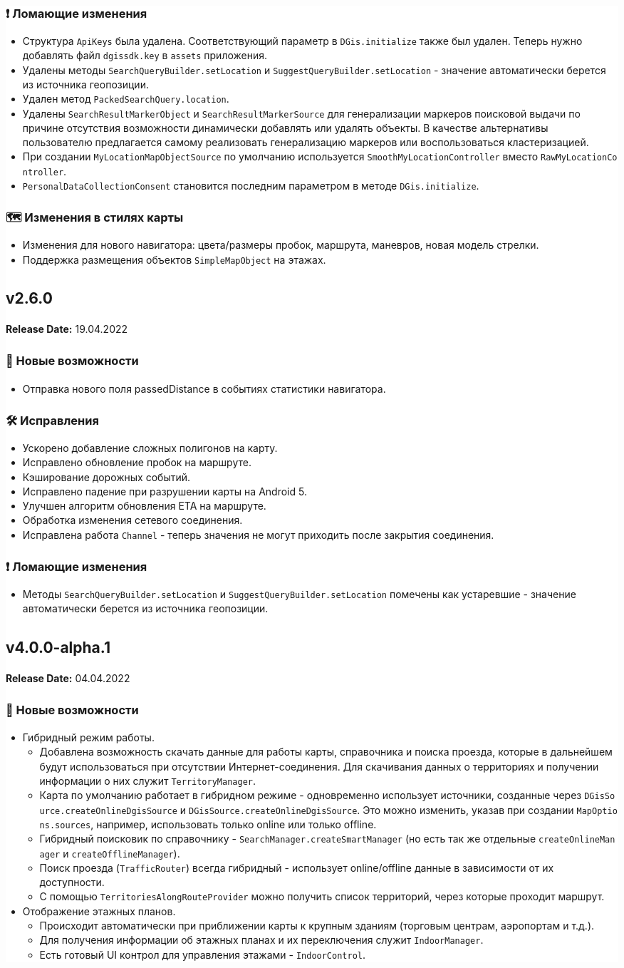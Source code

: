 
### ❗️ Ломающие изменения
- Структура `ApiKeys` была удалена. Соответствующий параметр в `DGis.initialize` также был удален. Теперь нужно добавлять файл `dgissdk.key` в `assets` приложения.
- Удалены методы `SearchQueryBuilder.setLocation` и `SuggestQueryBuilder.setLocation` - значение автоматически берется из источника геопозиции.
- Удален метод `PackedSearchQuery.location`.
- Удалены `SearchResultMarkerObject` и `SearchResultMarkerSource` для генерализации маркеров поисковой выдачи по причине отсутствия возможности динамически добавлять или удалять объекты. В качестве альтернативы пользователю предлагается самому реализовать генерализацию маркеров или воспользоваться кластеризацией.
- При создании `MyLocationMapObjectSource` по умолчанию используется `SmoothMyLocationController` вместо `RawMyLocationController`.
- `PersonalDataCollectionConsent` становится последним параметром в методе `DGis.initialize`.

### 🗺 Изменения в стилях карты
- Изменения для нового навигатора: цвета/размеры пробок, маршрута, маневров, новая модель стрелки.
- Поддержка размещения объектов `SimpleMapObject` на этажах.

## v2.6.0
 **Release Date:** 19.04.2022

 ### 🌟 Новые возможности
- Отправка нового поля passedDistance в событиях статистики навигатора.

### 🛠 Исправления
- Ускорено добавление сложных полигонов на карту.
- Исправлено обновление пробок на маршруте.
- Кэширование дорожных событий.
- Исправлено падение при разрушении карты на Android 5.
- Улучшен алгоритм обновления ETA на маршруте.
- Обработка изменения сетевого соединения.
- Исправлена работа `Channel` - теперь значения не могут приходить после закрытия соединения.

### ❗️ Ломающие изменения
- Методы `SearchQueryBuilder.setLocation` и `SuggestQueryBuilder.setLocation` помечены как устаревшие - значение автоматически берется из источника геопозиции.

## v4.0.0-alpha.1
 **Release Date:** 04.04.2022

 ### 🌟 Новые возможности
- Гибридный режим работы.
  - Добавлена возможность скачать данные для работы карты, справочника и поиска проезда, которые в дальнейшем будут использоваться при отсутствии Интернет-соединения. Для скачивания данных о территориях и получении информации о них служит `TerritoryManager`.
  - Карта по умолчанию работает в гибридном режиме - одновременно использует источники, созданные через `DGisSource.createOnlineDgisSource` и `DGisSource.createOnlineDgisSource`. Это можно изменить, указав при создании `MapOptions.sources`, например, использовать только online или только offline.
  - Гибридный поисковик по справочнику - `SearchManager.createSmartManager` (но есть так же отдельные `createOnlineManager` и `createOfflineManager`).
  - Поиск проезда (`TrafficRouter`) всегда гибридный - использует online/offline данные в зависимости от их доступности.
  - С помощью `TerritoriesAlongRouteProvider` можно получить список территорий, через которые проходит маршрут.
- Отображение этажных планов.
  - Происходит автоматически при приближении карты к крупным зданиям (торговым центрам, аэропортам и т.д.).
  - Для получения информации об этажных планах и их переключения служит `IndoorManager`.
  - Есть готовый UI контрол для управления этажами - `IndoorControl`.